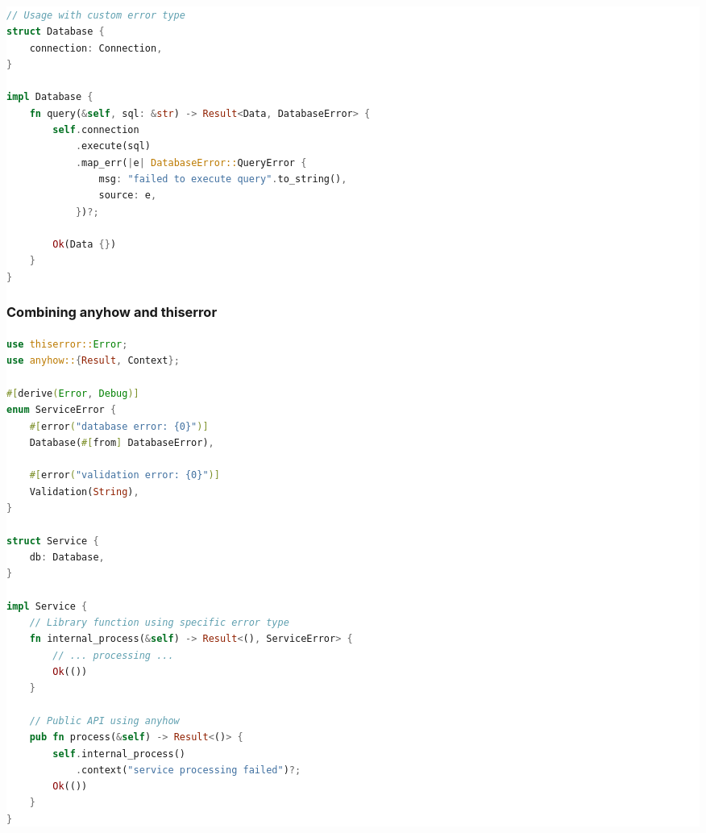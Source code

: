 ```rust
// Usage with custom error type
struct Database {
    connection: Connection,
}

impl Database {
    fn query(&self, sql: &str) -> Result<Data, DatabaseError> {
        self.connection
            .execute(sql)
            .map_err(|e| DatabaseError::QueryError {
                msg: "failed to execute query".to_string(),
                source: e,
            })?;
        
        Ok(Data {})
    }
}
```

### Combining anyhow and thiserror
```rust
use thiserror::Error;
use anyhow::{Result, Context};

#[derive(Error, Debug)]
enum ServiceError {
    #[error("database error: {0}")]
    Database(#[from] DatabaseError),
    
    #[error("validation error: {0}")]
    Validation(String),
}

struct Service {
    db: Database,
}

impl Service {
    // Library function using specific error type
    fn internal_process(&self) -> Result<(), ServiceError> {
        // ... processing ...
        Ok(())
    }
    
    // Public API using anyhow
    pub fn process(&self) -> Result<()> {
        self.internal_process()
            .context("service processing failed")?;
        Ok(())
    }
}
```
